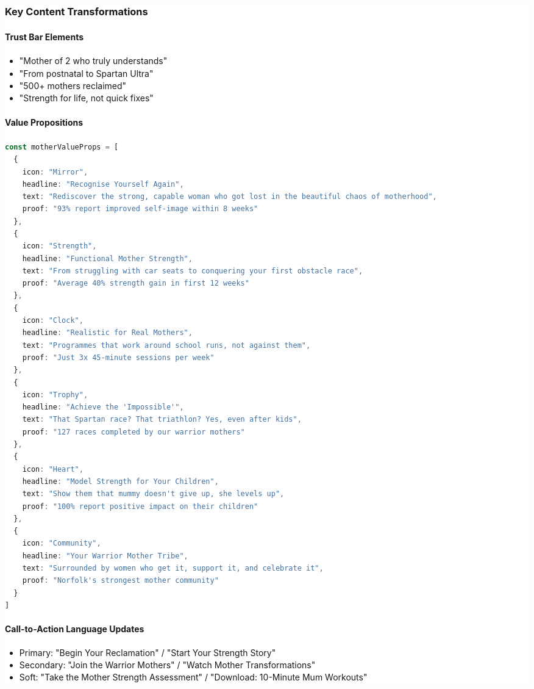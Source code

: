 ### Key Content Transformations

#### Trust Bar Elements
- "Mother of 2 who truly understands"
- "From postnatal to Spartan Ultra"
- "500+ mothers reclaimed"
- "Strength for life, not quick fixes"

#### Value Propositions
```typescript
const motherValueProps = [
  {
    icon: "Mirror",
    headline: "Recognise Yourself Again",
    text: "Rediscover the strong, capable woman who got lost in the beautiful chaos of motherhood",
    proof: "93% report improved self-image within 8 weeks"
  },
  {
    icon: "Strength",
    headline: "Functional Mother Strength",
    text: "From struggling with car seats to conquering your first obstacle race",
    proof: "Average 40% strength gain in first 12 weeks"
  },
  {
    icon: "Clock",
    headline: "Realistic for Real Mothers",
    text: "Programmes that work around school runs, not against them",
    proof: "Just 3x 45-minute sessions per week"
  },
  {
    icon: "Trophy",
    headline: "Achieve the 'Impossible'",
    text: "That Spartan race? That triathlon? Yes, even after kids",
    proof: "127 races completed by our warrior mothers"
  },
  {
    icon: "Heart",
    headline: "Model Strength for Your Children",
    text: "Show them that mummy doesn't give up, she levels up",
    proof: "100% report positive impact on their children"
  },
  {
    icon: "Community",
    headline: "Your Warrior Mother Tribe",
    text: "Surrounded by women who get it, support it, and celebrate it",
    proof: "Norfolk's strongest mother community"
  }
]
```

#### Call-to-Action Language Updates
- Primary: "Begin Your Reclamation" / "Start Your Strength Story"
- Secondary: "Join the Warrior Mothers" / "Watch Mother Transformations"
- Soft: "Take the Mother Strength Assessment" / "Download: 10-Minute Mum Workouts"
